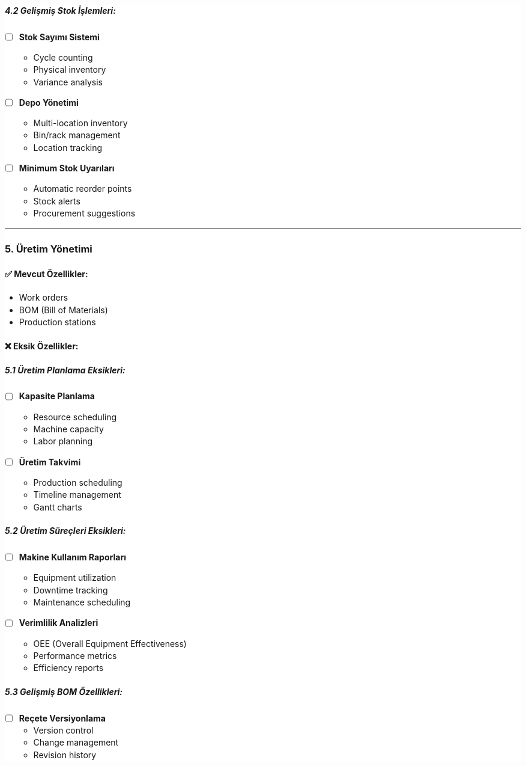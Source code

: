 ##### **4.2 Gelişmiş Stok İşlemleri:**
- [ ] **Stok Sayımı Sistemi**
  - Cycle counting
  - Physical inventory
  - Variance analysis
  
- [ ] **Depo Yönetimi**
  - Multi-location inventory
  - Bin/rack management
  - Location tracking
  
- [ ] **Minimum Stok Uyarıları**
  - Automatic reorder points
  - Stock alerts
  - Procurement suggestions

---

### **5. Üretim Yönetimi**

#### **✅ Mevcut Özellikler:**
- Work orders
- BOM (Bill of Materials)
- Production stations

#### **❌ Eksik Özellikler:**

##### **5.1 Üretim Planlama Eksikleri:**
- [ ] **Kapasite Planlama**
  - Resource scheduling
  - Machine capacity
  - Labor planning
  
- [ ] **Üretim Takvimi**
  - Production scheduling
  - Timeline management
  - Gantt charts

##### **5.2 Üretim Süreçleri Eksikleri:**
- [ ] **Makine Kullanım Raporları**
  - Equipment utilization
  - Downtime tracking
  - Maintenance scheduling
  
- [ ] **Verimlilik Analizleri**
  - OEE (Overall Equipment Effectiveness)
  - Performance metrics
  - Efficiency reports

##### **5.3 Gelişmiş BOM Özellikleri:**
- [ ] **Reçete Versiyonlama**
  - Version control
  - Change management
  - Revision history
  